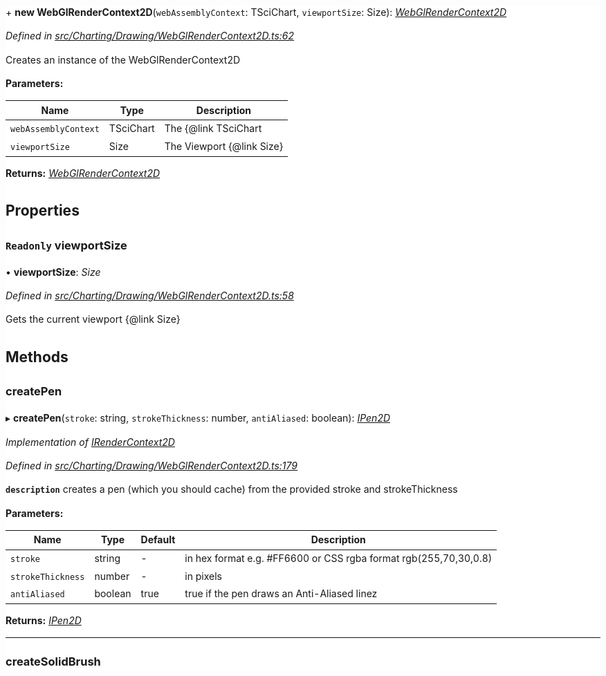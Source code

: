 \+ **new WebGlRenderContext2D**(`webAssemblyContext`: TSciChart, `viewportSize`: Size): *[WebGlRenderContext2D](webglrendercontext2d.md)*

*Defined in [src/Charting/Drawing/WebGlRenderContext2D.ts:62](https://github.com/ABTSoftware/SciChart.Dev/blob/ff9f38d289/Web/src/SciChart/src/Charting/Drawing/WebGlRenderContext2D.ts#L62)*

Creates an instance of the WebGlRenderContext2D

**Parameters:**

Name | Type | Description |
------ | ------ | ------ |
`webAssemblyContext` | TSciChart | The {@link TSciChart | SciChart WebAssembly Context} containing native methods and access to our WebGL2 Engine |
`viewportSize` | Size | The Viewport {@link Size}  |

**Returns:** *[WebGlRenderContext2D](webglrendercontext2d.md)*

## Properties

### `Readonly` viewportSize

• **viewportSize**: *Size*

*Defined in [src/Charting/Drawing/WebGlRenderContext2D.ts:58](https://github.com/ABTSoftware/SciChart.Dev/blob/ff9f38d289/Web/src/SciChart/src/Charting/Drawing/WebGlRenderContext2D.ts#L58)*

Gets the current viewport {@link Size}

## Methods

###  createPen

▸ **createPen**(`stroke`: string, `strokeThickness`: number, `antiAliased`: boolean): *[IPen2D](../interfaces/ipen2d.md)*

*Implementation of [IRenderContext2D](../interfaces/irendercontext2d.md)*

*Defined in [src/Charting/Drawing/WebGlRenderContext2D.ts:179](https://github.com/ABTSoftware/SciChart.Dev/blob/ff9f38d289/Web/src/SciChart/src/Charting/Drawing/WebGlRenderContext2D.ts#L179)*

**`description`** creates a pen (which you should cache) from the provided stroke and strokeThickness

**Parameters:**

Name | Type | Default | Description |
------ | ------ | ------ | ------ |
`stroke` | string | - | in hex format e.g. #FF6600 or CSS rgba format rgb(255,70,30,0.8) |
`strokeThickness` | number | - | in pixels |
`antiAliased` | boolean | true | true if the pen draws an Anti-Aliased linez  |

**Returns:** *[IPen2D](../interfaces/ipen2d.md)*

___

###  createSolidBrush

